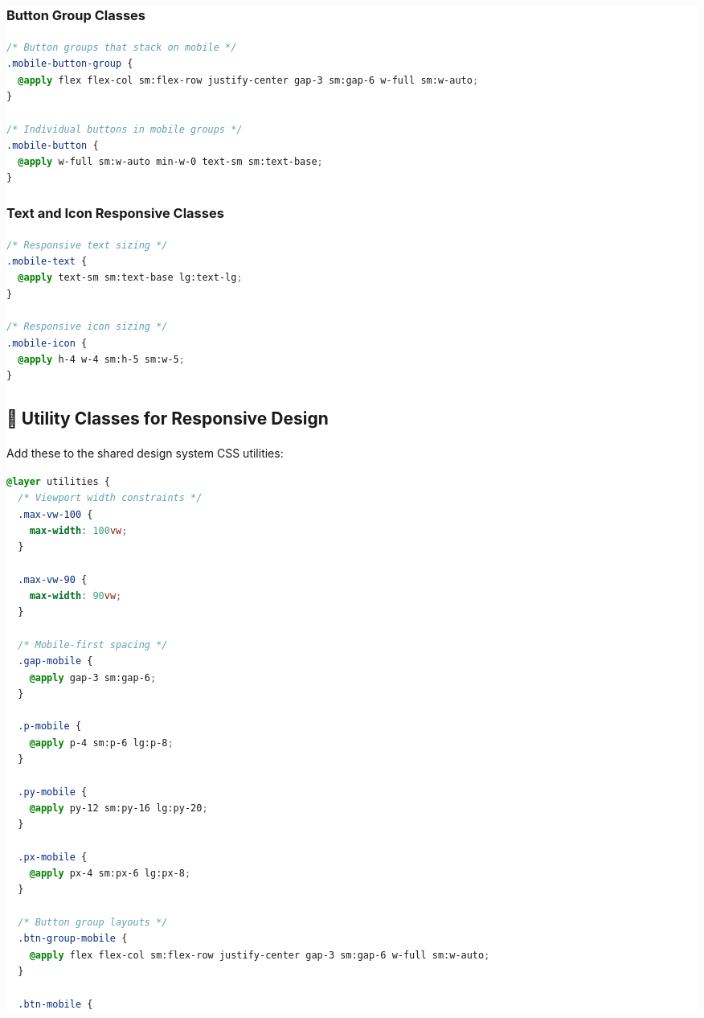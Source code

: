 ### Button Group Classes
```css
/* Button groups that stack on mobile */
.mobile-button-group {
  @apply flex flex-col sm:flex-row justify-center gap-3 sm:gap-6 w-full sm:w-auto;
}

/* Individual buttons in mobile groups */
.mobile-button {
  @apply w-full sm:w-auto min-w-0 text-sm sm:text-base;
}
```

### Text and Icon Responsive Classes
```css
/* Responsive text sizing */
.mobile-text {
  @apply text-sm sm:text-base lg:text-lg;
}

/* Responsive icon sizing */
.mobile-icon {
  @apply h-4 w-4 sm:h-5 sm:w-5;
}
```

## 🎨 Utility Classes for Responsive Design

Add these to the shared design system CSS utilities:

```css
@layer utilities {
  /* Viewport width constraints */
  .max-vw-100 {
    max-width: 100vw;
  }
  
  .max-vw-90 {
    max-width: 90vw;
  }
  
  /* Mobile-first spacing */
  .gap-mobile {
    @apply gap-3 sm:gap-6;
  }
  
  .p-mobile {
    @apply p-4 sm:p-6 lg:p-8;
  }
  
  .py-mobile {
    @apply py-12 sm:py-16 lg:py-20;
  }
  
  .px-mobile {
    @apply px-4 sm:px-6 lg:px-8;
  }
  
  /* Button group layouts */
  .btn-group-mobile {
    @apply flex flex-col sm:flex-row justify-center gap-3 sm:gap-6 w-full sm:w-auto;
  }
  
  .btn-mobile {
```